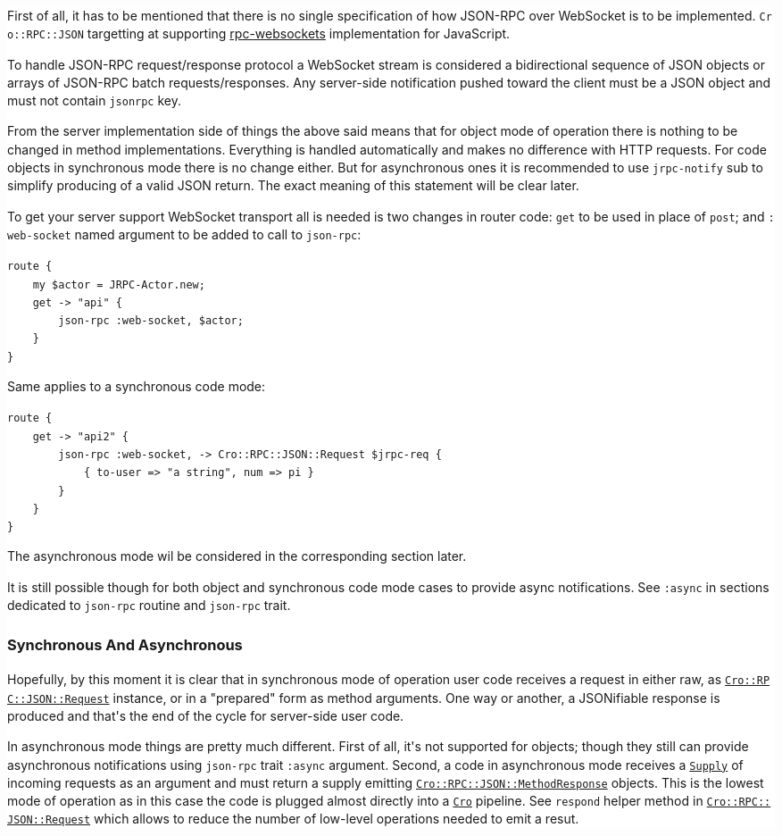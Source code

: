 First of all, it has to be mentioned that there is no single specification of how JSON-RPC over WebSocket is to be implemented. `Cro::RPC::JSON` targetting at supporting [rpc-websockets](https://github.com/elpheria/rpc-websockets) implementation for JavaScript.

To handle JSON-RPC request/response protocol a WebSocket stream is considered a bidirectional sequence of JSON objects or arrays of JSON-RPC batch requests/responses. Any server-side notification pushed toward the client must be a JSON object and must not contain `jsonrpc` key.

From the server implementation side of things the above said means that for object mode of operation there is nothing to be changed in method implementations. Everything is handled automatically and makes no difference with HTTP requests. For code objects in synchronous mode there is no change either. But for asynchronous ones it is recommended to use `jrpc-notify` sub to simplify producing of a valid JSON return. The exact meaning of this statement will be clear later.

To get your server support WebSocket transport all is needed is two changes in router code: `get` to be used in place of `post`; and `:web-socket` named argument to be added to call to `json-rpc`:

    route {
        my $actor = JRPC-Actor.new;
        get -> "api" {
            json-rpc :web-socket, $actor;
        }
    }

Same applies to a synchronous code mode:

    route {
        get -> "api2" {
            json-rpc :web-socket, -> Cro::RPC::JSON::Request $jrpc-req {
                { to-user => "a string", num => pi }
            }
        }
    }

The asynchronous mode wil be considered in the corresponding section later.

It is still possible though for both object and synchronous code mode cases to provide async notifications. See `:async` in sections dedicated to `json-rpc` routine and `json-rpc` trait.

### Synchronous And Asynchronous

Hopefully, by this moment it is clear that in synchronous mode of operation user code receives a request in either raw, as [`Cro::RPC::JSON::Request`](https://github.com/vrurg/raku-Cro-RPC-JSON/blob/v0.1.904/docs/md/Cro/RPC/JSON/Request.md) instance, or in a "prepared" form as method arguments. One way or another, a JSONifiable response is produced and that's the end of the cycle for server-side user code.

In asynchronous mode things are pretty much different. First of all, it's not supported for objects; though they still can provide asynchronous notifications using `json-rpc` trait `:async` argument. Second, a code in asynchronous mode receives a [`Supply`](https://docs.raku.org/type/Supply) of incoming requests as an argument and must return a supply emitting [`Cro::RPC::JSON::MethodResponse`](https://github.com/vrurg/raku-Cro-RPC-JSON/blob/v0.1.904/docs/md/Cro/RPC/JSON/MethodResponse.md) objects. This is the lowest mode of operation as in this case the code is plugged almost directly into a [`Cro`](https://cro.services) pipeline. See `respond` helper method in [`Cro::RPC::JSON::Request`](https://github.com/vrurg/raku-Cro-RPC-JSON/blob/v0.1.904/docs/md/Cro/RPC/JSON/Request.md) which allows to reduce the number of low-level operations needed to emit a resut.
